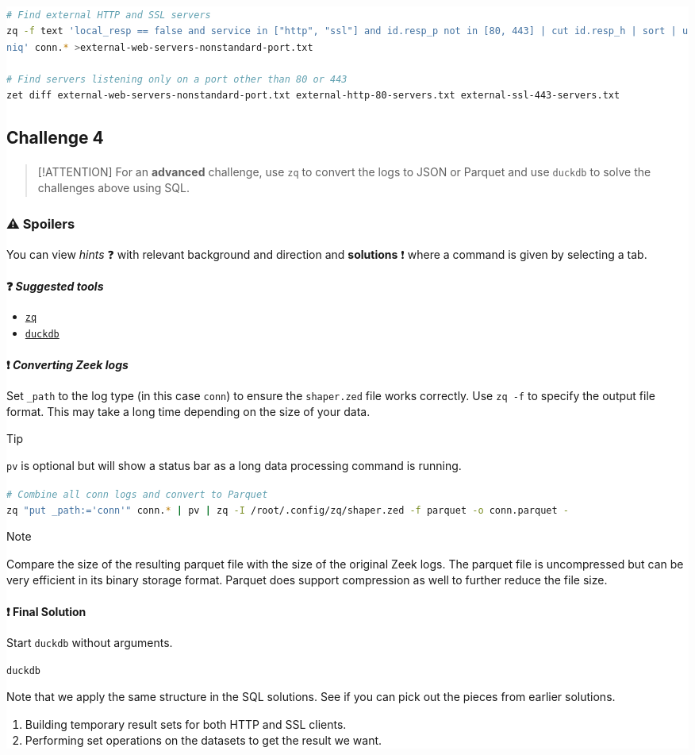 ```bash
# Find external HTTP and SSL servers
zq -f text 'local_resp == false and service in ["http", "ssl"] and id.resp_p not in [80, 443] | cut id.resp_h | sort | uniq' conn.* >external-web-servers-nonstandard-port.txt

# Find servers listening only on a port other than 80 or 443
zet diff external-web-servers-nonstandard-port.txt external-http-80-servers.txt external-ssl-443-servers.txt
```



## Challenge 4

> [!ATTENTION]
> For an **advanced** challenge, use `zq` to convert the logs to JSON or Parquet and use `duckdb` to solve the challenges above using SQL.



### **⚠️ Spoilers**

You can view _hints_ :question: with relevant background and direction and **solutions** :exclamation: where a command is given by selecting a tab.

#### **:question: _Suggested tools_**

- [`zq`](https://zed.brimdata.io/docs/next)
- [`duckdb`](https://duckdb.org/docs/archive/0.8.1/sql/introduction)

#### **:exclamation: _Converting Zeek logs_**

Set `_path` to the log type (in this case `conn`) to ensure the `shaper.zed` file works correctly. Use `zq -f` to specify the output file format. This may take a long time depending on the size of your data.

> [!TIP]
> `pv` is optional but will show a status bar as a long data processing command is running.

```bash
# Combine all conn logs and convert to Parquet
zq "put _path:='conn'" conn.* | pv | zq -I /root/.config/zq/shaper.zed -f parquet -o conn.parquet -
```

> [!NOTE]
> Compare the size of the resulting parquet file with the size of the original Zeek logs. The parquet file is uncompressed but can be very efficient in its binary storage format. Parquet does support compression as well to further reduce the file size.

#### **:exclamation: __Final Solution__**

Start `duckdb` without arguments.

```bash
duckdb
```

Note that we apply the same structure in the SQL solutions. See if you can pick out the pieces from earlier solutions.
1. Building temporary result sets for both HTTP and SSL clients.
2. Performing set operations on the datasets to get the result we want.
